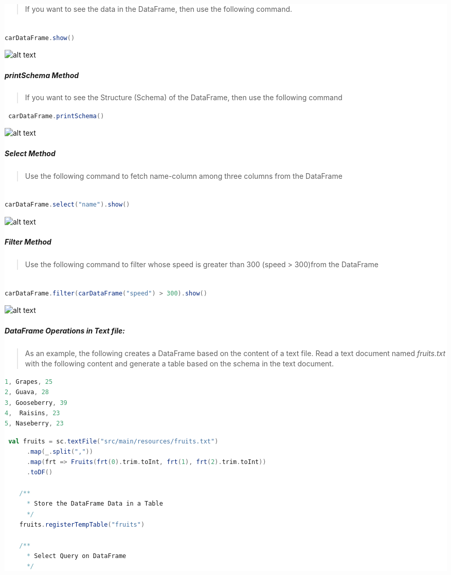 > If you want to see the data in the DataFrame, then use the following command.

```scala

carDataFrame.show()
```
![alt text](https://github.com/rklick-solutions/spark-tutorial/wiki/images/show.png)

##### printSchema Method

> If you want to see the Structure (Schema) of the DataFrame, then use the following command

```scala
 carDataFrame.printSchema()

```
![alt text](https://github.com/rklick-solutions/spark-tutorial/wiki/images/schema.png)

##### Select Method

> Use the following command to fetch name-column among three columns from the DataFrame

```scala

carDataFrame.select("name").show()

``` 
![alt text](https://github.com/rklick-solutions/spark-tutorial/wiki/images/select.png)

##### Filter Method

> Use the following command to filter whose speed is greater than 300 (speed > 300)from the DataFrame

```scala

carDataFrame.filter(carDataFrame("speed") > 300).show()

``` 
![alt text](https://github.com/rklick-solutions/spark-tutorial/wiki/images/filterage.png)

##### DataFrame Operations in Text file:

> As an example, the following creates a DataFrame based on the content of a text file.
> Read a text document named _fruits.txt_ with the following content and generate a table based on the schema in the text document.

```scala
1, Grapes, 25
2, Guava, 28
3, Gooseberry, 39
4,  Raisins, 23
5, Naseberry, 23
```
```scala
 val fruits = sc.textFile("src/main/resources/fruits.txt")
      .map(_.split(","))
      .map(frt => Fruits(frt(0).trim.toInt, frt(1), frt(2).trim.toInt))
      .toDF()

    /**
      * Store the DataFrame Data in a Table
      */
    fruits.registerTempTable("fruits")

    /**
      * Select Query on DataFrame
      */
```